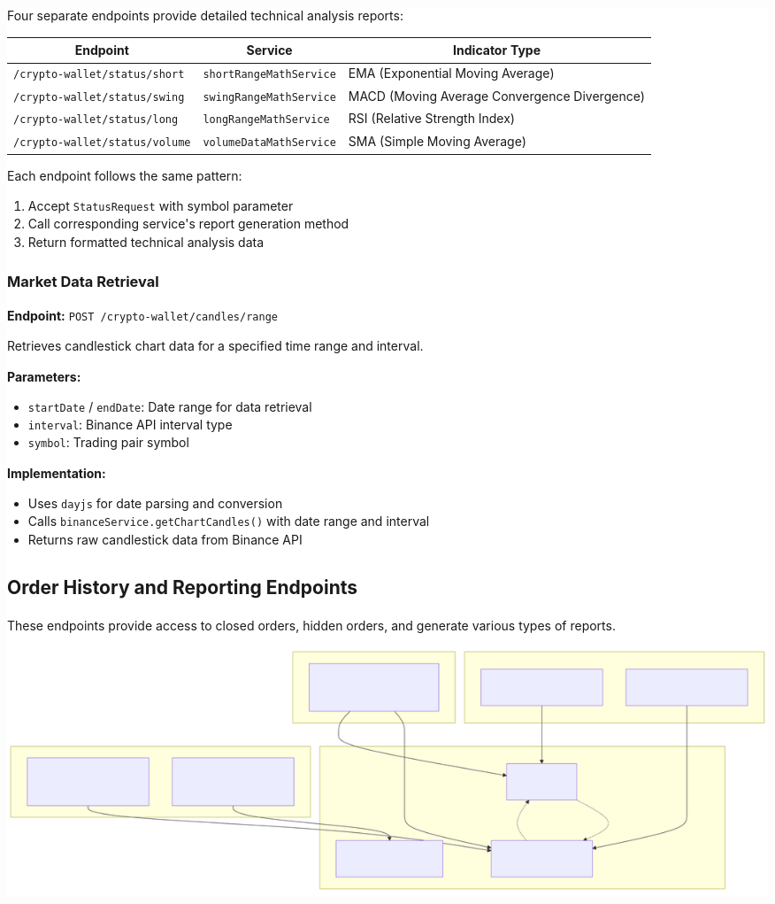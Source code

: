 Four separate endpoints provide detailed technical analysis reports:

| Endpoint | Service | Indicator Type |
|----------|---------|----------------|
| `/crypto-wallet/status/short` | `shortRangeMathService` | EMA (Exponential Moving Average) |
| `/crypto-wallet/status/swing` | `swingRangeMathService` | MACD (Moving Average Convergence Divergence) |
| `/crypto-wallet/status/long` | `longRangeMathService` | RSI (Relative Strength Index) |
| `/crypto-wallet/status/volume` | `volumeDataMathService` | SMA (Simple Moving Average) |

Each endpoint follows the same pattern:
1. Accept `StatusRequest` with symbol parameter
2. Call corresponding service's report generation method
3. Return formatted technical analysis data

### Market Data Retrieval

**Endpoint:** `POST /crypto-wallet/candles/range`

Retrieves candlestick chart data for a specified time range and interval.

**Parameters:**
- `startDate` / `endDate`: Date range for data retrieval
- `interval`: Binance API interval type
- `symbol`: Trading pair symbol

**Implementation:**
- Uses `dayjs` for date parsing and conversion
- Calls `binanceService.getChartCandles()` with date range and interval
- Returns raw candlestick data from Binance API

## Order History and Reporting Endpoints

These endpoints provide access to closed orders, hidden orders, and generate various types of reports.

![Mermaid Diagram](./diagrams\17_API_Endpoints_2.svg)
